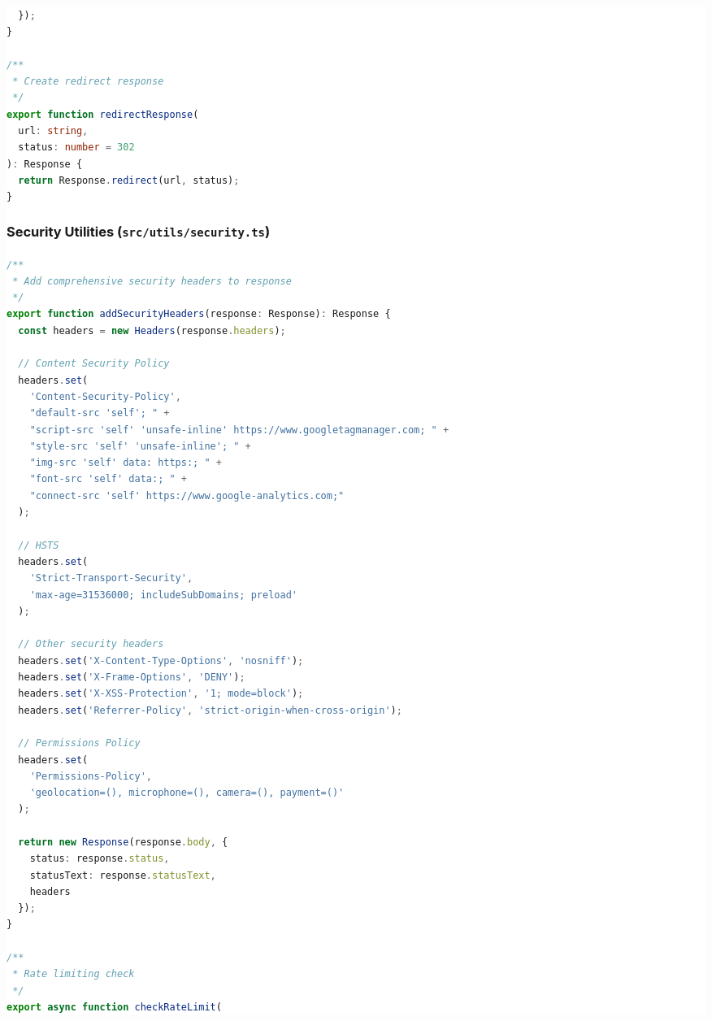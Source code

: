 ```typescript
  });
}

/**
 * Create redirect response
 */
export function redirectResponse(
  url: string,
  status: number = 302
): Response {
  return Response.redirect(url, status);
}
```

### Security Utilities (`src/utils/security.ts`)

```typescript
/**
 * Add comprehensive security headers to response
 */
export function addSecurityHeaders(response: Response): Response {
  const headers = new Headers(response.headers);
  
  // Content Security Policy
  headers.set(
    'Content-Security-Policy',
    "default-src 'self'; " +
    "script-src 'self' 'unsafe-inline' https://www.googletagmanager.com; " +
    "style-src 'self' 'unsafe-inline'; " +
    "img-src 'self' data: https:; " +
    "font-src 'self' data:; " +
    "connect-src 'self' https://www.google-analytics.com;"
  );
  
  // HSTS
  headers.set(
    'Strict-Transport-Security',
    'max-age=31536000; includeSubDomains; preload'
  );
  
  // Other security headers
  headers.set('X-Content-Type-Options', 'nosniff');
  headers.set('X-Frame-Options', 'DENY');
  headers.set('X-XSS-Protection', '1; mode=block');
  headers.set('Referrer-Policy', 'strict-origin-when-cross-origin');
  
  // Permissions Policy
  headers.set(
    'Permissions-Policy',
    'geolocation=(), microphone=(), camera=(), payment=()'
  );
  
  return new Response(response.body, {
    status: response.status,
    statusText: response.statusText,
    headers
  });
}

/**
 * Rate limiting check
 */
export async function checkRateLimit(
```